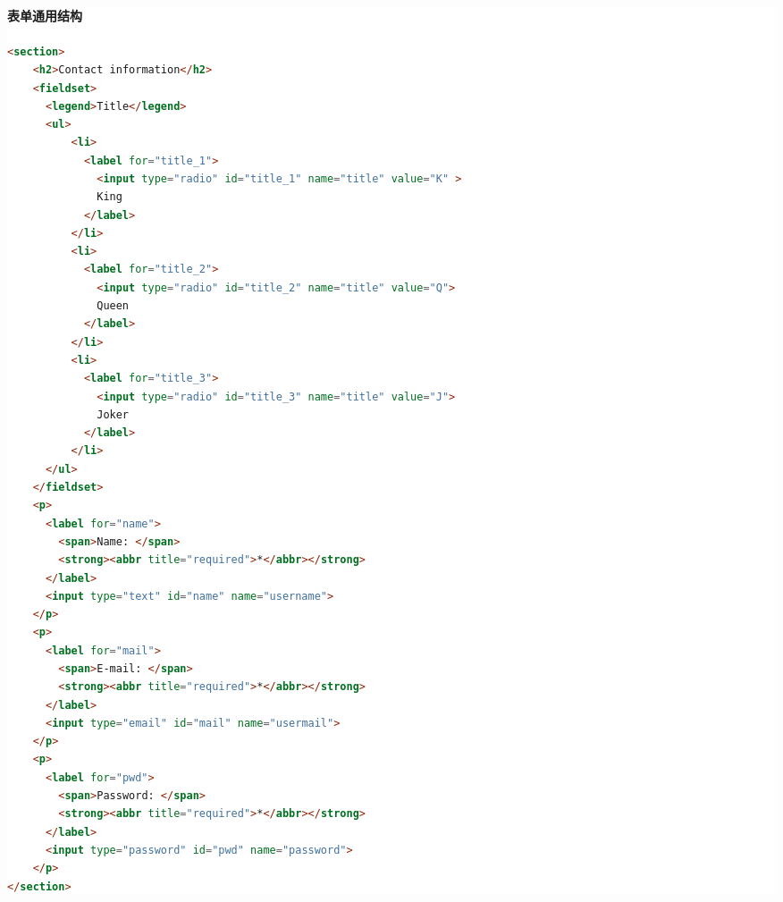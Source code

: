 #### 表单通用结构

```html
<section>
    <h2>Contact information</h2>
    <fieldset>
      <legend>Title</legend>
      <ul>
          <li>
            <label for="title_1">
              <input type="radio" id="title_1" name="title" value="K" >
              King
            </label>
          </li>
          <li>
            <label for="title_2">
              <input type="radio" id="title_2" name="title" value="Q">
              Queen
            </label>
          </li>
          <li>
            <label for="title_3">
              <input type="radio" id="title_3" name="title" value="J">
              Joker
            </label>
          </li>
      </ul>
    </fieldset>
    <p>
      <label for="name">
        <span>Name: </span>
        <strong><abbr title="required">*</abbr></strong>
      </label>
      <input type="text" id="name" name="username">
    </p>
    <p>
      <label for="mail">
        <span>E-mail: </span>
        <strong><abbr title="required">*</abbr></strong>
      </label>
      <input type="email" id="mail" name="usermail">
    </p>
    <p>
      <label for="pwd">
        <span>Password: </span>
        <strong><abbr title="required">*</abbr></strong>
      </label>
      <input type="password" id="pwd" name="password">
    </p>
</section>
```
